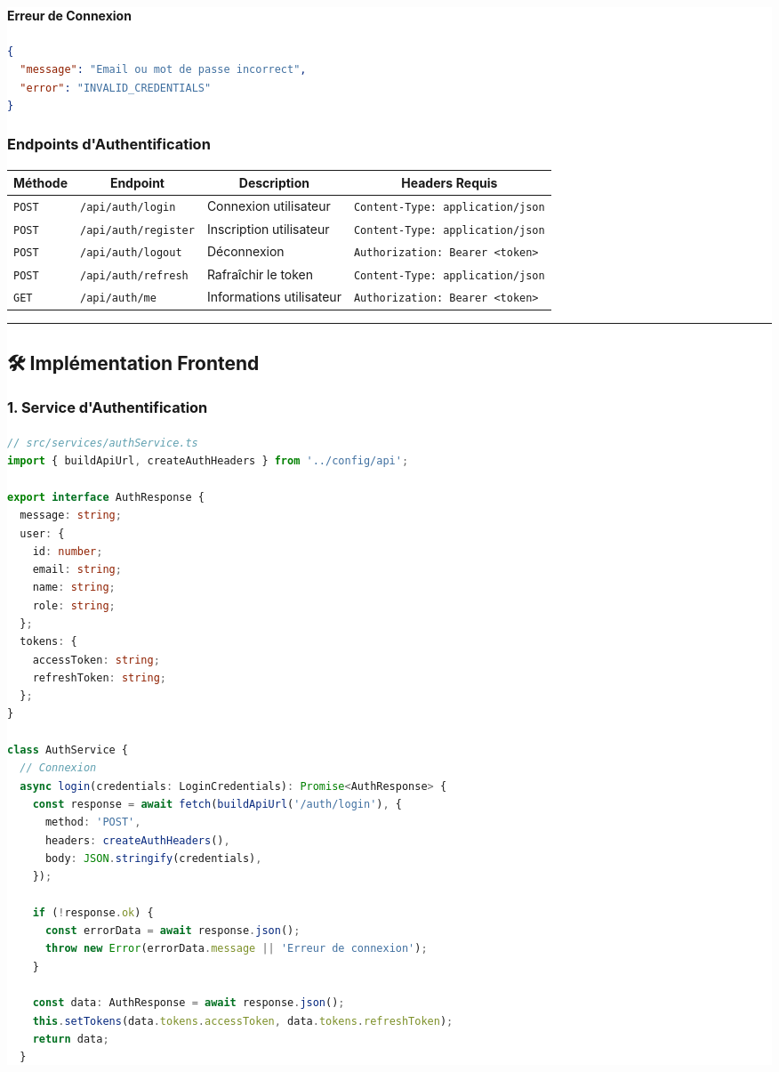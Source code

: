 #### **Erreur de Connexion**
```json
{
  "message": "Email ou mot de passe incorrect",
  "error": "INVALID_CREDENTIALS"
}
```

### **Endpoints d'Authentification**

| Méthode | Endpoint | Description | Headers Requis |
|---------|----------|-------------|----------------|
| `POST` | `/api/auth/login` | Connexion utilisateur | `Content-Type: application/json` |
| `POST` | `/api/auth/register` | Inscription utilisateur | `Content-Type: application/json` |
| `POST` | `/api/auth/logout` | Déconnexion | `Authorization: Bearer <token>` |
| `POST` | `/api/auth/refresh` | Rafraîchir le token | `Content-Type: application/json` |
| `GET` | `/api/auth/me` | Informations utilisateur | `Authorization: Bearer <token>` |

---

## 🛠️ Implémentation Frontend

### **1. Service d'Authentification**

```typescript
// src/services/authService.ts
import { buildApiUrl, createAuthHeaders } from '../config/api';

export interface AuthResponse {
  message: string;
  user: {
    id: number;
    email: string;
    name: string;
    role: string;
  };
  tokens: {
    accessToken: string;
    refreshToken: string;
  };
}

class AuthService {
  // Connexion
  async login(credentials: LoginCredentials): Promise<AuthResponse> {
    const response = await fetch(buildApiUrl('/auth/login'), {
      method: 'POST',
      headers: createAuthHeaders(),
      body: JSON.stringify(credentials),
    });

    if (!response.ok) {
      const errorData = await response.json();
      throw new Error(errorData.message || 'Erreur de connexion');
    }

    const data: AuthResponse = await response.json();
    this.setTokens(data.tokens.accessToken, data.tokens.refreshToken);
    return data;
  }
```